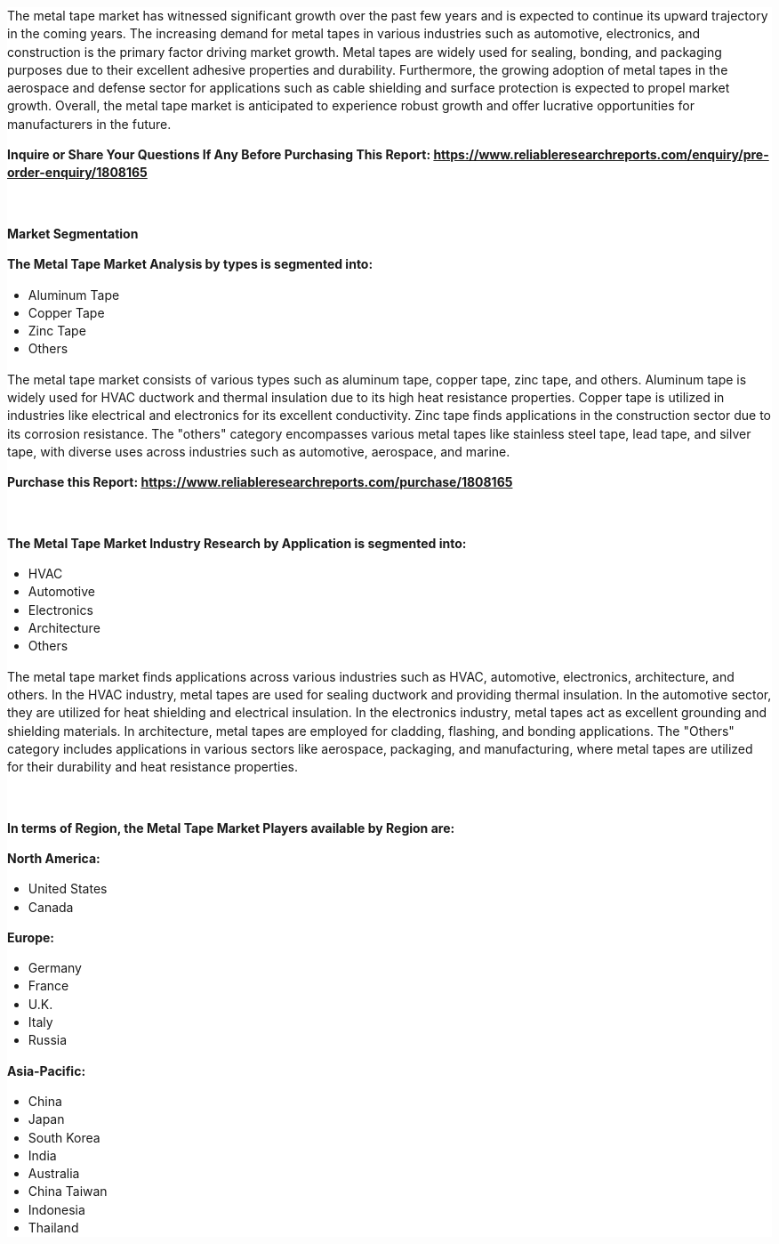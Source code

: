 <p><p>The metal tape market has witnessed significant growth over the past few years and is expected to continue its upward trajectory in the coming years. The increasing demand for metal tapes in various industries such as automotive, electronics, and construction is the primary factor driving market growth. Metal tapes are widely used for sealing, bonding, and packaging purposes due to their excellent adhesive properties and durability. Furthermore, the growing adoption of metal tapes in the aerospace and defense sector for applications such as cable shielding and surface protection is expected to propel market growth. Overall, the metal tape market is anticipated to experience robust growth and offer lucrative opportunities for manufacturers in the future.</p></p>
<p><strong>Inquire or Share Your Questions If Any Before Purchasing This Report: <a href="https://www.reliableresearchreports.com/enquiry/pre-order-enquiry/1808165">https://www.reliableresearchreports.com/enquiry/pre-order-enquiry/1808165</a></strong></p>
<p>&nbsp;</p>
<p><strong>Market Segmentation</strong></p>
<p><strong>The Metal Tape Market Analysis by types is segmented into:</strong></p>
<p><ul><li>Aluminum Tape</li><li>Copper Tape</li><li>Zinc Tape</li><li>Others</li></ul></p>
<p><p>The metal tape market consists of various types such as aluminum tape, copper tape, zinc tape, and others. Aluminum tape is widely used for HVAC ductwork and thermal insulation due to its high heat resistance properties. Copper tape is utilized in industries like electrical and electronics for its excellent conductivity. Zinc tape finds applications in the construction sector due to its corrosion resistance. The "others" category encompasses various metal tapes like stainless steel tape, lead tape, and silver tape, with diverse uses across industries such as automotive, aerospace, and marine.</p></p>
<p><strong>Purchase this Report:&nbsp;<a href="https://www.reliableresearchreports.com/purchase/1808165">https://www.reliableresearchreports.com/purchase/1808165</a></strong></p>
<p>&nbsp;</p>
<p><strong>The Metal Tape Market Industry Research by Application is segmented into:</strong></p>
<p><ul><li>HVAC</li><li>Automotive</li><li>Electronics</li><li>Architecture</li><li>Others</li></ul></p>
<p><p>The metal tape market finds applications across various industries such as HVAC, automotive, electronics, architecture, and others. In the HVAC industry, metal tapes are used for sealing ductwork and providing thermal insulation. In the automotive sector, they are utilized for heat shielding and electrical insulation. In the electronics industry, metal tapes act as excellent grounding and shielding materials. In architecture, metal tapes are employed for cladding, flashing, and bonding applications. The "Others" category includes applications in various sectors like aerospace, packaging, and manufacturing, where metal tapes are utilized for their durability and heat resistance properties.</p></p>
<p>&nbsp;</p>
<p><strong>In terms of Region, the Metal Tape Market Players available by Region are:</strong></p>
<p>
    <p> <strong> North America: </strong>
        <ul>
            <li>United States</li>
            <li>Canada</li>
        </ul>
        </p> 
    <p> <strong> Europe: </strong>
        <ul>
            <li>Germany</li>
            <li>France</li>
            <li>U.K.</li>
            <li>Italy</li>
            <li>Russia</li>
        </ul>
        </p> 
    <p> <strong> Asia-Pacific: </strong>
        <ul>
            <li>China</li>
            <li>Japan</li>
            <li>South Korea</li>
            <li>India</li>
            <li>Australia</li>
            <li>China Taiwan</li>
            <li>Indonesia</li>
            <li>Thailand</li>